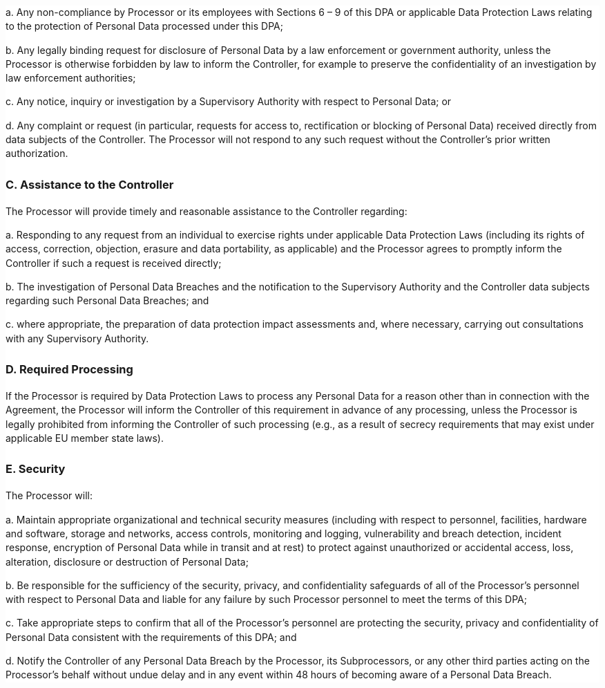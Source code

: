 a. Any non-compliance by Processor or its employees with Sections 6 – 9 of this DPA or applicable Data Protection Laws relating to the protection of Personal Data processed under this DPA;

b. Any legally binding request for disclosure of Personal Data by a law enforcement or government authority, unless the Processor is otherwise forbidden by law to inform the Controller, for example to preserve the confidentiality of an investigation by law enforcement authorities;

c. Any notice, inquiry or investigation by a Supervisory Authority with respect to Personal Data; or

d. Any complaint or request (in particular, requests for access to, rectification or blocking of Personal Data) received directly from data subjects of the Controller. The Processor will not respond to any such request without the Controller’s prior written authorization.

### C. Assistance to the Controller

The Processor will provide timely and reasonable assistance to the Controller regarding:

a. Responding to any request from an individual to exercise rights under applicable Data Protection Laws (including its rights of access, correction, objection, erasure and data portability, as applicable) and the Processor agrees to promptly inform the Controller if such a request is received directly;

b. The investigation of Personal Data Breaches and the notification to the Supervisory Authority and the Controller data subjects regarding such Personal Data Breaches; and

c. where appropriate, the preparation of data protection impact assessments and, where necessary, carrying out consultations with any Supervisory Authority.

### D. Required Processing

If the Processor is required by Data Protection Laws to process any Personal Data for a reason other than in connection with the Agreement, the Processor will inform the Controller of this requirement in advance of any processing, unless the Processor is legally prohibited from informing the Controller of such processing (e.g., as a result of secrecy requirements that may exist under applicable EU member state laws).

### E. Security 

The Processor will:

a. Maintain appropriate organizational and technical security measures (including with respect to personnel, facilities, hardware and software, storage and networks, access controls, monitoring and logging, vulnerability and breach detection, incident response, encryption of Personal Data while in transit and at rest) to protect against unauthorized or accidental access, loss, alteration, disclosure or destruction of Personal Data;

b. Be responsible for the sufficiency of the security, privacy, and confidentiality safeguards of all of the Processor’s personnel with respect to Personal Data and liable for any failure by such Processor personnel to meet the terms of this DPA;

c. Take appropriate steps to confirm that all of the Processor’s personnel are protecting the security, privacy and confidentiality of Personal Data consistent with the requirements of this DPA; and

d. Notify the Controller of any Personal Data Breach by the Processor, its Subprocessors, or any other third parties acting on the Processor’s behalf without undue delay and in any event within 48 hours of becoming aware of a Personal Data Breach.
